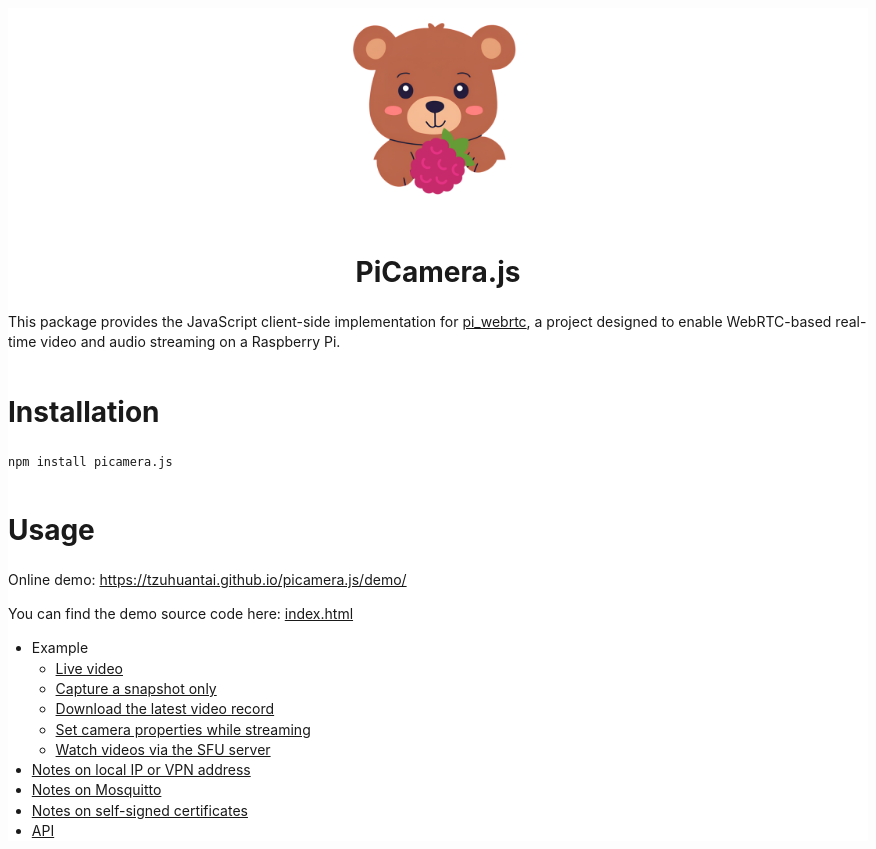 <p align=center>
    <img src="doc/icon.png" width="200" alt="PiCamera.js">
</p>
<h1 align="center">
    PiCamera.js
</h1>

This package provides the JavaScript client-side implementation for [pi_webrtc](https://github.com/TzuHuanTai/RaspberryPi-WebRTC), a project designed to enable WebRTC-based real-time video and audio streaming on a Raspberry Pi.

# Installation

```
npm install picamera.js
```

# Usage

Online demo: https://tzuhuantai.github.io/picamera.js/demo/

You can find the demo source code here: [index.html](demo/index.html)

- Example
  - [Live video](#live-video)
  - [Capture a snapshot only](#capture-a-snapshot-only)
  - [Download the latest video record](#download-the-latest-video-record)
  - [Set camera properties while streaming](#set-camera-properties-while-streaming)
  - [Watch videos via the SFU server](#watch-videos-via-the-sfu-server)
- [Notes on local IP or VPN address](#notes-on-local-ip-or-vpn-address)
- [Notes on Mosquitto](#notes-on-mosquitto)
- [Notes on self-signed certificates](#notes-on-self-signed-certificates)
- [API](#api)
